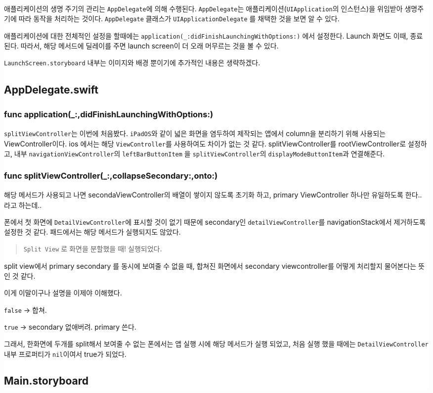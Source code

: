 애플리케이션의 생명 주기의 관리는 `AppDelegate`에 의해 수행된다. `AppDelegate`는 애플리케이션(`UIApplication`의 인스턴스)을 위임받아 생명주기에 따라 동작을 처리하는 것이다. `AppDelegate` 클래스가 `UIApplicationDelegate` 를 채택한 것을 보면 알 수 있다.

애플리케이션에 대한 전체적인 설정을 할때에는 `application(_:didFinishLaunchingWithOptions:)` 에서 설정한다. Launch 화면도 이때, 종료된다. 따라서, 해당 메서드에 딜레이를 주면 launch screen이 더 오래 머무르는 것을 볼 수 있다. 

`LaunchScreen.storyboard` 내부는 이미지와 배경 뿐이기에 추가적인 내용은 생략하겠다.

## AppDelegate.swift

### func application(_:,didFinishLaunchingWithOptions:)

`splitViewController`는 이번에 처음봤다. `iPadOS`와 같이 넓은 화면을 염두하여 제작되는 앱에서 column을 분리하기 위해 사용되는 ViewController이다.  ios 에서는 해당 `ViewController`를 사용하여도 차이가 없는 것 같다. splitViewController를 rootViewController로 설정하고, 내부 `navigationViewController`의 `leftBarButtonItem` 을 `splitViewController`의 `displayModeButtonItem`과 연결해준다.

### func splitViewController(_:,collapseSecondary:,onto:)

해당 메서드가 사용되고 나면 secondaViewController의 배열이 쌓이지 않도록 초기화 하고, primary ViewController 하나만 유일하도록 한다.. 라고 하는데..

폰에서 첫 화면에 `DetailViewController`에 표시할 것이 없기 때문에 secondary인 `detailViewController`를 navigationStack에서 제거하도록 설정한 것 같다. 패드에서는 해당 메서드가 실행되지도 않았다.

> `Split View` 로 화면을 분할했을 때! 실행되었다.

split view에서 primary secondary 를 동시에 보여줄 수 없을 때, 합쳐진 화면에서 secondary viewcontroller를 어떻게 처리할지 물어본다는 뜻인 것 같다.

이게 이말이구나 설명을 이제야 이해했다. 

`false` → 합쳐.

`true` → secondary 없애버려. primary 쓴다.

그래서, 한화면에 두개를 split해서 보여줄 수 없는 폰에서는 앱 실행 시에 해당 메서드가 실행 되었고, 처음 실행 했을 때에는 `DetailViewController` 내부 프로퍼티가 `nil`이여서 true가 되었다. 

 

## Main.storyboard
